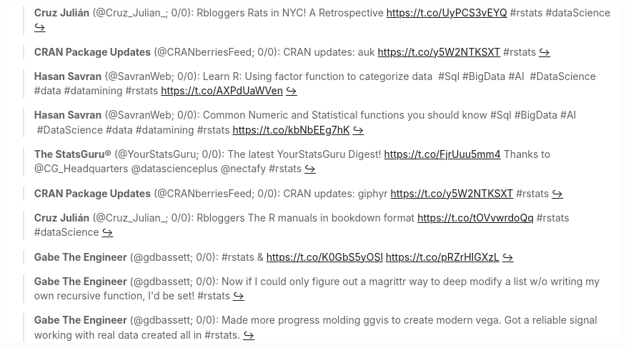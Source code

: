 


> **Cruz Julián** (@Cruz_Julian_; 0/0): Rbloggers Rats in NYC! A Retrospective https://t.co/UyPCS3vEYQ #rstats #dataScience  [&#8618;](https://twitter.com/dataandme/status/921647693885313024)




> **CRAN Package Updates** (@CRANberriesFeed; 0/0): CRAN updates: auk https://t.co/y5W2NTKSXT #rstats  [&#8618;](https://twitter.com/dataandme/status/921632744697888773)




> **Hasan Savran** (@SavranWeb; 0/0): Learn R: Using factor function to categorize data  #Sql #BigData #AI  #DataScience #data #datamining #rstats https://t.co/AXPdUaWVen  [&#8618;](https://twitter.com/dataandme/status/921632307852775424)




> **Hasan Savran** (@SavranWeb; 0/0): Common Numeric and Statistical functions you should know #Sql #BigData #AI  #DataScience #data #datamining #rstats https://t.co/kbNbEEg7hK  [&#8618;](https://twitter.com/dataandme/status/921624847540801536)




> **The StatsGuru®** (@YourStatsGuru; 0/0): The latest YourStatsGuru Digest! https://t.co/FjrUuu5mm4 Thanks to @CG_Headquarters @datascienceplus @nectafy #rstats  [&#8618;](https://twitter.com/dataandme/status/921615915007045632)




> **CRAN Package Updates** (@CRANberriesFeed; 0/0): CRAN updates: giphyr https://t.co/y5W2NTKSXT #rstats  [&#8618;](https://twitter.com/dataandme/status/921602503216717825)




> **Cruz Julián** (@Cruz_Julian_; 0/0): Rbloggers The R manuals in bookdown format https://t.co/tOVvwrdoQq #rstats #dataScience  [&#8618;](https://twitter.com/dataandme/status/921587997828632576)




> **Gabe The Engineer** (@gdbassett; 0/0): #rstats &amp; https://t.co/K0GbS5yOSl https://t.co/pRZrHIGXzL  [&#8618;](https://twitter.com/dataandme/status/921579675209682945)




> **Gabe The Engineer** (@gdbassett; 0/0): Now if I could only figure out a magrittr way to deep modify a list w/o writing my own recursive function, I'd be set! #rstats  [&#8618;](https://twitter.com/dataandme/status/921578988341989376)




> **Gabe The Engineer** (@gdbassett; 0/0): Made more progress molding ggvis to create modern vega.  Got a reliable signal working with real data created all in #rstats.  [&#8618;](https://twitter.com/dataandme/status/921578659718320129)




